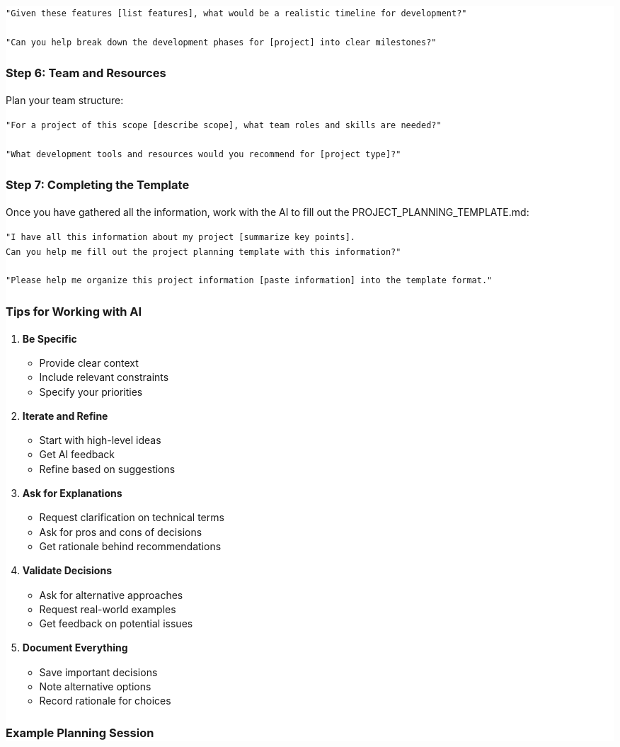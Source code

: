 ```
"Given these features [list features], what would be a realistic timeline for development?"

"Can you help break down the development phases for [project] into clear milestones?"
```

### Step 6: Team and Resources
Plan your team structure:

```
"For a project of this scope [describe scope], what team roles and skills are needed?"

"What development tools and resources would you recommend for [project type]?"
```

### Step 7: Completing the Template
Once you have gathered all the information, work with the AI to fill out the PROJECT_PLANNING_TEMPLATE.md:

```
"I have all this information about my project [summarize key points]. 
Can you help me fill out the project planning template with this information?"

"Please help me organize this project information [paste information] into the template format."
```

### Tips for Working with AI

1. **Be Specific**
   - Provide clear context
   - Include relevant constraints
   - Specify your priorities

2. **Iterate and Refine**
   - Start with high-level ideas
   - Get AI feedback
   - Refine based on suggestions

3. **Ask for Explanations**
   - Request clarification on technical terms
   - Ask for pros and cons of decisions
   - Get rationale behind recommendations

4. **Validate Decisions**
   - Ask for alternative approaches
   - Request real-world examples
   - Get feedback on potential issues

5. **Document Everything**
   - Save important decisions
   - Note alternative options
   - Record rationale for choices

### Example Planning Session
